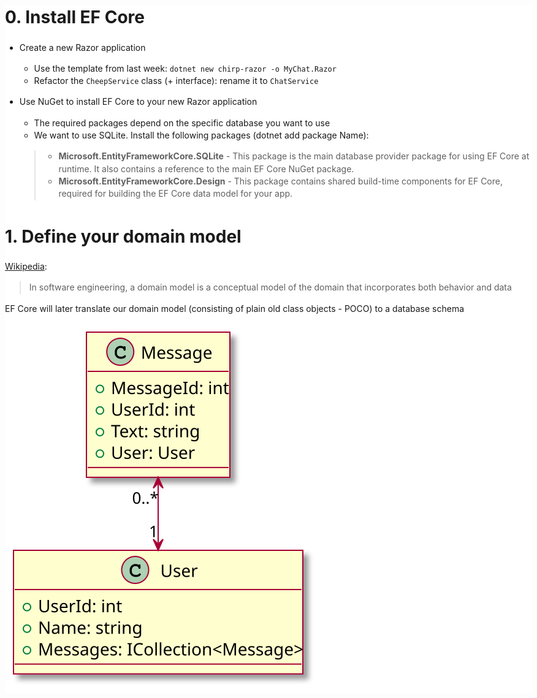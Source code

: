

# 0. Install EF Core


- Create a new Razor application
  - Use the template from last week: `dotnet new chirp-razor -o MyChat.Razor`
  - Refactor the `CheepService` class (+ interface): rename it to `ChatService`
- Use NuGet to install EF Core to your new Razor application
  - The required packages depend on the specific database you want to use
  - We want to use SQLite. Install the following packages (dotnet add package Name):

  > - **Microsoft.EntityFrameworkCore.SQLite** - This package is the main database provider package for using EF Core at runtime. It also contains a reference to the main EF Core NuGet package.
  > - **Microsoft.EntityFrameworkCore.Design** - This package contains shared build-time components for EF Core, required for building the EF Core data model for your app.



# 1. Define your domain model

[Wikipedia](https://en.wikipedia.org/wiki/Domain_model):

> In software engineering, a domain model is a conceptual model of the domain that incorporates both behavior and data

EF Core will later translate our domain model (consisting of plain old class objects - POCO) to a database schema

![bg right width:60%](images/domain_model.svg)
